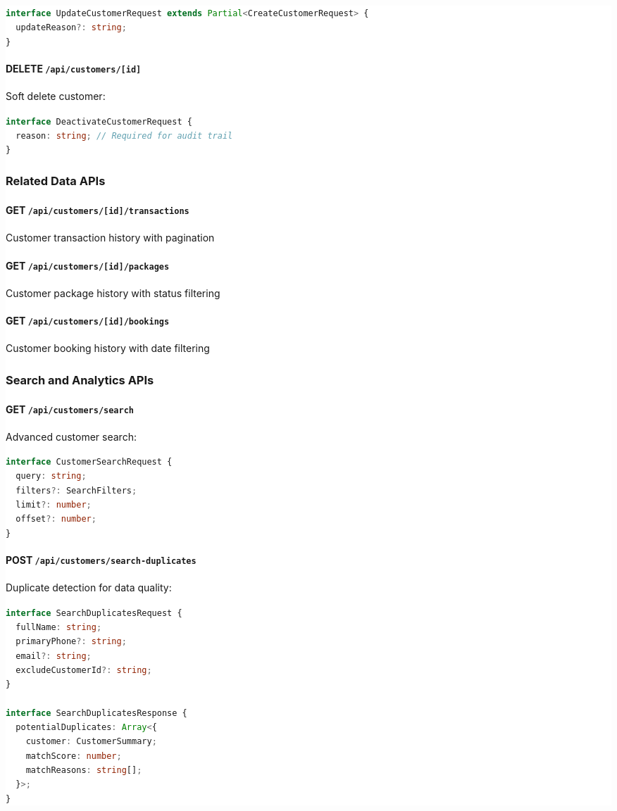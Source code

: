 ```typescript
interface UpdateCustomerRequest extends Partial<CreateCustomerRequest> {
  updateReason?: string;
}
```

#### DELETE `/api/customers/[id]`
Soft delete customer:

```typescript
interface DeactivateCustomerRequest {
  reason: string; // Required for audit trail
}
```

### Related Data APIs

#### GET `/api/customers/[id]/transactions`
Customer transaction history with pagination

#### GET `/api/customers/[id]/packages`
Customer package history with status filtering

#### GET `/api/customers/[id]/bookings`
Customer booking history with date filtering

### Search and Analytics APIs

#### GET `/api/customers/search`
Advanced customer search:

```typescript
interface CustomerSearchRequest {
  query: string;
  filters?: SearchFilters;
  limit?: number;
  offset?: number;
}
```

#### POST `/api/customers/search-duplicates`
Duplicate detection for data quality:

```typescript
interface SearchDuplicatesRequest {
  fullName: string;
  primaryPhone?: string;
  email?: string;
  excludeCustomerId?: string;
}

interface SearchDuplicatesResponse {
  potentialDuplicates: Array<{
    customer: CustomerSummary;
    matchScore: number;
    matchReasons: string[];
  }>;
}
```
